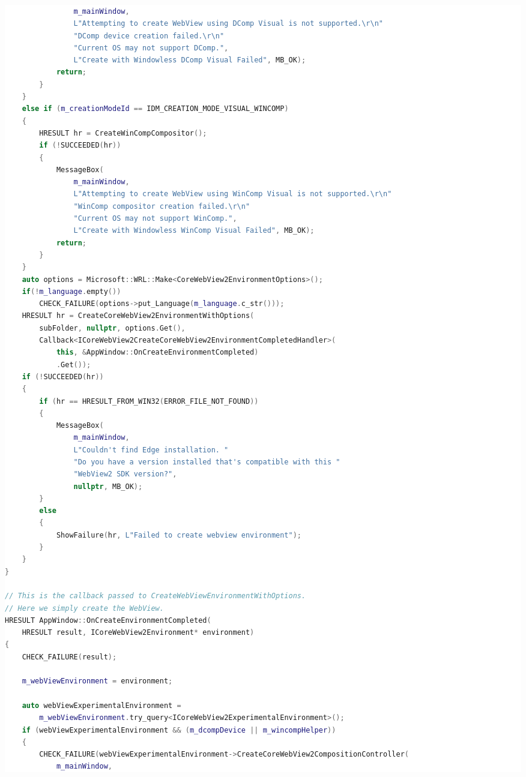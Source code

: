 ```cpp
                m_mainWindow,
                L"Attempting to create WebView using DComp Visual is not supported.\r\n"
                "DComp device creation failed.\r\n"
                "Current OS may not support DComp.",
                L"Create with Windowless DComp Visual Failed", MB_OK);
            return;
        }
    }
    else if (m_creationModeId == IDM_CREATION_MODE_VISUAL_WINCOMP)
    {
        HRESULT hr = CreateWinCompCompositor();
        if (!SUCCEEDED(hr))
        {
            MessageBox(
                m_mainWindow,
                L"Attempting to create WebView using WinComp Visual is not supported.\r\n"
                "WinComp compositor creation failed.\r\n"
                "Current OS may not support WinComp.",
                L"Create with Windowless WinComp Visual Failed", MB_OK);
            return;
        }
    }
    auto options = Microsoft::WRL::Make<CoreWebView2EnvironmentOptions>();
    if(!m_language.empty())
        CHECK_FAILURE(options->put_Language(m_language.c_str()));
    HRESULT hr = CreateCoreWebView2EnvironmentWithOptions(
        subFolder, nullptr, options.Get(),
        Callback<ICoreWebView2CreateCoreWebView2EnvironmentCompletedHandler>(
            this, &AppWindow::OnCreateEnvironmentCompleted)
            .Get());
    if (!SUCCEEDED(hr))
    {
        if (hr == HRESULT_FROM_WIN32(ERROR_FILE_NOT_FOUND))
        {
            MessageBox(
                m_mainWindow,
                L"Couldn't find Edge installation. "
                "Do you have a version installed that's compatible with this "
                "WebView2 SDK version?",
                nullptr, MB_OK);
        }
        else
        {
            ShowFailure(hr, L"Failed to create webview environment");
        }
    }
}

// This is the callback passed to CreateWebViewEnvironmentWithOptions.
// Here we simply create the WebView.
HRESULT AppWindow::OnCreateEnvironmentCompleted(
    HRESULT result, ICoreWebView2Environment* environment)
{
    CHECK_FAILURE(result);

    m_webViewEnvironment = environment;

    auto webViewExperimentalEnvironment =
        m_webViewEnvironment.try_query<ICoreWebView2ExperimentalEnvironment>();
    if (webViewExperimentalEnvironment && (m_dcompDevice || m_wincompHelper))
    {
        CHECK_FAILURE(webViewExperimentalEnvironment->CreateCoreWebView2CompositionController(
            m_mainWindow,
```